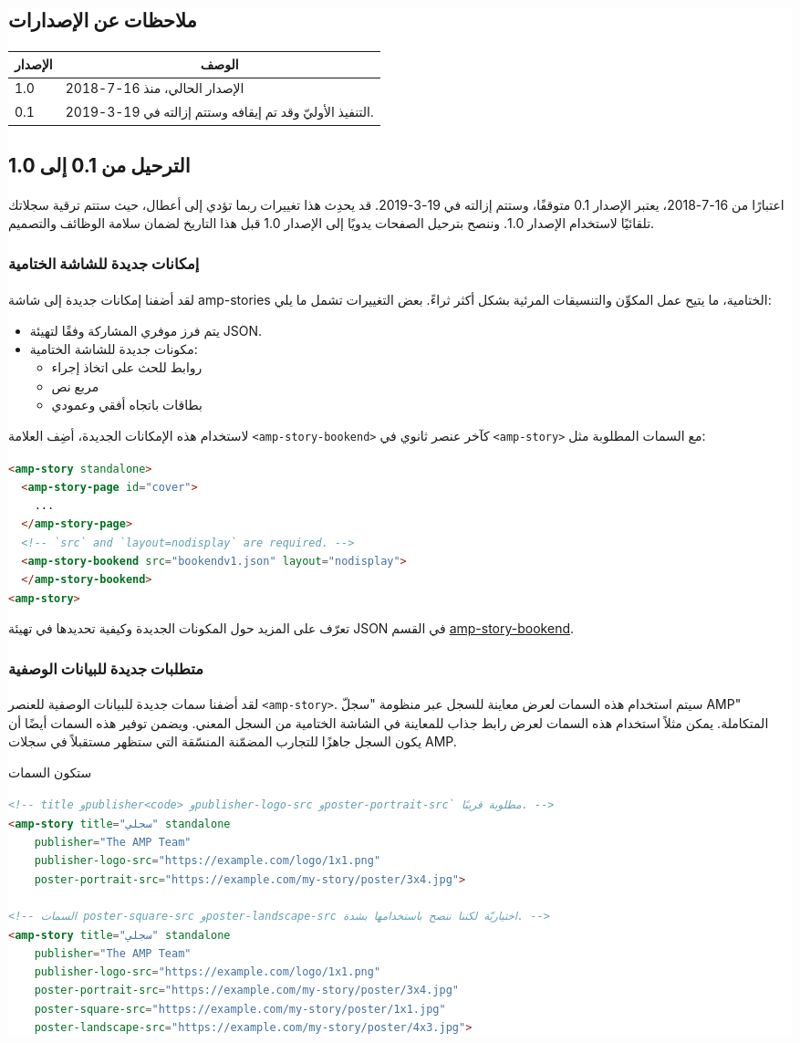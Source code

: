## ملاحظات عن الإصدارات

| الإصدار | الوصف                                                            |
|-------|----------------------------------------------------------------------|
| 1.0     | الإصدار الحالي، منذ 16-7-2018                                     |
| 0.1     | التنفيذ الأوليّ  وقد تم إيقافه وستتم إزالته في 19-3-2019. |

## الترحيل من 0.1 إلى 1.0

اعتبارًا من 16-7-2018، يعتبر الإصدار 0.1 متوقفًا، وستتم إزالته في 19-3-2019.  قد يحدِث هذا تغييرات ربما تؤدي إلى أعطال، حيث ستتم ترقية سجلاتك تلقائيًا لاستخدام الإصدار 1.0.  وننصح بترحيل الصفحات يدويًا إلى الإصدار 1.0 قبل هذا التاريخ لضمان سلامة الوظائف والتصميم.

### إمكانات جديدة للشاشة الختامية

لقد أضفنا إمكانات جديدة إلى شاشة amp-stories الختامية، ما يتيح عمل المكوِّن والتنسيقات المرئية بشكل أكثر ثراءً. بعض التغييرات تشمل ما يلي:

* يتم فرز موفري المشاركة وفقًا لتهيئة JSON.
* مكونات جديدة للشاشة الختامية:
    * روابط للحث على اتخاذ إجراء
    * مربع نص
    * بطاقات باتجاه أفقي وعمودي</li>

لاستخدام هذه الإمكانات الجديدة، أضِف العلامة `<amp-story-bookend>` كآخر عنصر ثانوي في `<amp-story>` مع السمات المطلوبة مثل:

```html
<amp-story standalone>
  <amp-story-page id="cover">
    ...
  </amp-story-page>
  <!-- `src` and `layout=nodisplay` are required. -->
  <amp-story-bookend src="bookendv1.json" layout="nodisplay">
  </amp-story-bookend>
<amp-story>
```

تعرّف على المزيد حول المكونات الجديدة وكيفية تحديدها في تهيئة JSON في القسم [amp-story-bookend](#bookend-amp-story-bookend).

### متطلبات جديدة للبيانات الوصفية

لقد أضفنا سمات جديدة للبيانات الوصفية للعنصر `<amp-story>`. سيتم استخدام هذه السمات لعرض معاينة للسجل عبر منظومة "سجلّ AMP" المتكاملة. يمكن مثلاً استخدام هذه السمات لعرض رابط جذاب للمعاينة في الشاشة الختامية من السجل المعني. ويضمن توفير هذه السمات أيضًا أن يكون السجل جاهزًا للتجارب المضمّنة المنسّقة التي ستظهر مستقبلاً في سجلات AMP.

ستكون السمات

```html
<!-- title وpublisher<code> وpublisher-logo-src وposter-portrait-src` مطلوبة قريبًا. -->
<amp-story title="سجلي" standalone
    publisher="The AMP Team"
    publisher-logo-src="https://example.com/logo/1x1.png"
    poster-portrait-src="https://example.com/my-story/poster/3x4.jpg">

<!-- السمات poster-square-src وposter-landscape-src اختياريّة لكننا ننصح باستخدامها بشدة. -->
<amp-story title="سجلي" standalone
    publisher="The AMP Team"
    publisher-logo-src="https://example.com/logo/1x1.png"
    poster-portrait-src="https://example.com/my-story/poster/3x4.jpg"
    poster-square-src="https://example.com/my-story/poster/1x1.jpg"
    poster-landscape-src="https://example.com/my-story/poster/4x3.jpg">
```
